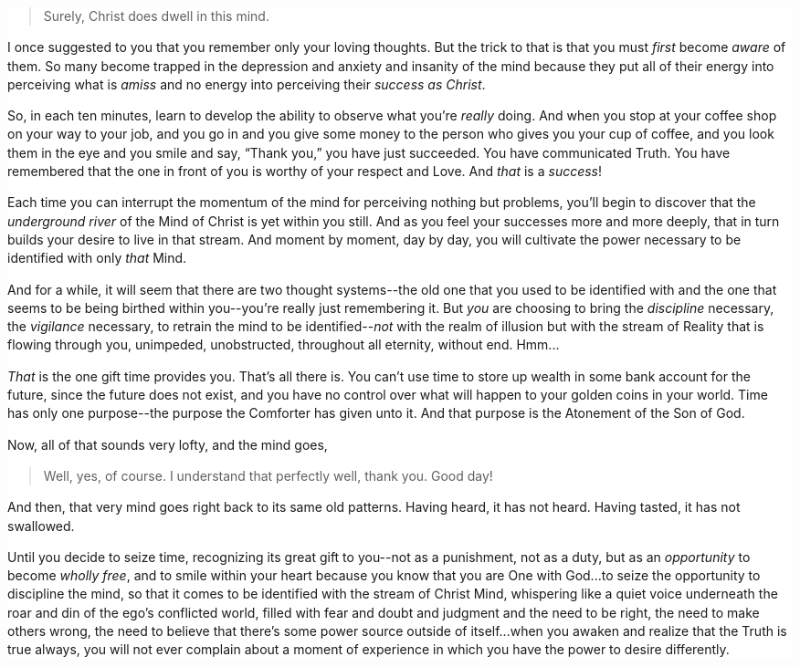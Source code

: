 > Surely, Christ does dwell in this mind.

I once suggested to you that you remember only your loving thoughts. But
the trick to that is that you must *first* become *aware* of them. So many
become trapped in the depression and anxiety and insanity of the mind
because they put all of their energy into perceiving what is *amiss* and
no energy into perceiving their *success as Christ*.

So, in each ten minutes, learn to develop the ability to observe what
you’re *really* doing. And when you stop at your coffee shop on your way
to your job, and you go in and you give some money to the person who
gives you your cup of coffee, and you look them in the eye and you smile
and say, “Thank you,” you have just succeeded. You have communicated
Truth. You have remembered that the one in front of you is worthy of
your respect and Love. And *that* is a *success*!

Each time you can interrupt the momentum of the mind for perceiving
nothing but problems, you’ll begin to discover that the *underground
river* of the Mind of Christ is yet within you still. And as you feel
your successes more and more deeply, that in turn builds your desire to
live in that stream. And moment by moment, day by day, you will
cultivate the power necessary to be identified with only *that* Mind.

And for a while, it will seem that there are two thought systems--the
old one that you used to be identified with and the one that seems to be
being birthed within you--you’re really just remembering it. But *you*
are choosing to bring the *discipline* necessary, the *vigilance* necessary,
to retrain the mind to be identified--*not* with the realm of illusion
but with the stream of Reality that is flowing through you, unimpeded,
unobstructed, throughout all eternity, without end. Hmm...



*That* is the one gift time provides you. That’s all there is. You can’t
use time to store up wealth in some bank account for the future, since
the future does not exist, and you have no control over what will happen
to your golden coins in your world. Time has only one purpose--the
purpose the Comforter has given unto it. And that purpose is the
Atonement of the Son of God.

Now, all of that sounds very lofty, and the mind goes,

> Well, yes, of course. I understand that perfectly well, thank you. Good
> day!

And then, that very mind goes right back to its same old patterns.
Having heard, it has not heard. Having tasted, it has not swallowed.

Until you decide to seize time, recognizing its great gift to you--not
as a punishment, not as a duty, but as an *opportunity* to become *wholly
free*, and to smile within your heart because you know that you are One
with God...to seize the opportunity to discipline the mind, so that
it comes to be identified with the stream of Christ Mind, whispering
like a quiet voice underneath the roar and din of the ego’s conflicted
world, filled with fear and doubt and judgment and the need to be right,
the need to make others wrong, the need to believe that there’s some
power source outside of itself...when you awaken and realize that
the Truth is true always, you will not ever complain about a moment of
experience in which you have the power to desire differently.
